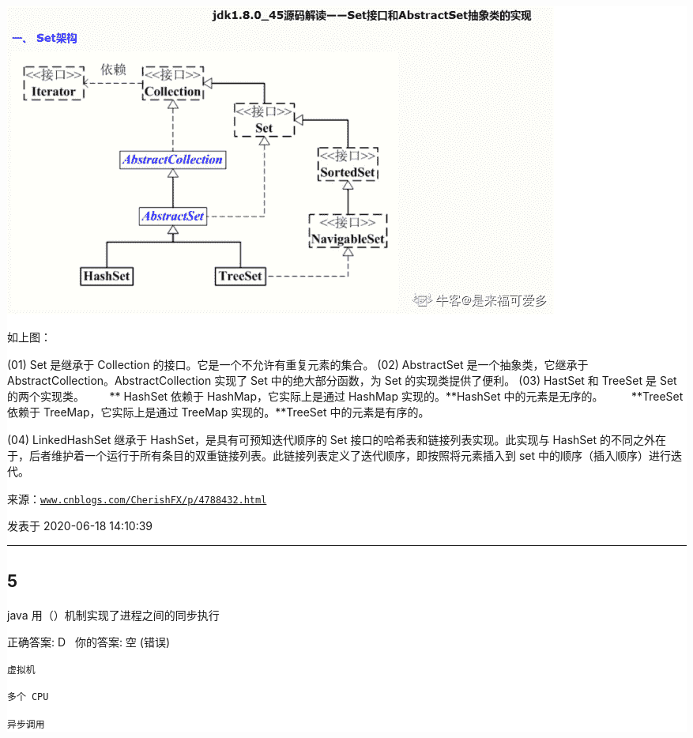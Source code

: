 ![](img/f5d12ff92c9097ff5072b6d64621a7dd.png)

如上图： 

(01) Set 是继承于 Collection 的接口。它是一个不允许有重复元素的集合。
(02) AbstractSet 是一个抽象类，它继承于 AbstractCollection。AbstractCollection 实现了 Set 中的绝大部分函数，为 Set 的实现类提供了便利。
(03) HastSet 和 TreeSet 是 Set 的两个实现类。
       ** HashSet 依赖于 HashMap，它实际上是通过 HashMap 实现的。**HashSet 中的元素是无序的。
        **TreeSet 依赖于 TreeMap，它实际上是通过 TreeMap 实现的。**TreeSet 中的元素是有序的。

(04) LinkedHashSet 继承于 HashSet，是具有可预知迭代顺序的 Set 接口的哈希表和链接列表实现。此实现与 HashSet 的不同之外在于，后者维护着一个运行于所有条目的双重链接列表。此链接列表定义了迭代顺序，即按照将元素插入到 set 中的顺序（插入顺序）进行迭代。

来源：[`www.cnblogs.com/CherishFX/p/4788432.html`](https://www.cnblogs.com/CherishFX/p/4788432.html)

发表于 2020-06-18 14:10:39

* * *

## 5

java 用（）机制实现了进程之间的同步执行

正确答案: D   你的答案: 空 (错误)

```cpp
虚拟机
```

```cpp
多个 CPU
```

```cpp
异步调用
```
